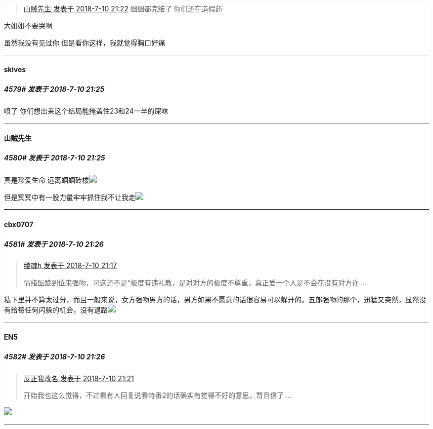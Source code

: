 <blockquote><a href="httphttps://bbs.saraba1st.com/2b/forum.php?mod=redirect&amp;goto=findpost&amp;pid=40289232&amp;ptid=1722710" target="_blank">山贼先生 发表于 2018-7-10 21:22</a>
蝈蝈都完结了 你们还在造假药</blockquote>
大姐姐不要哭啊

虽然我没有见过你
但是看你这样，我就觉得胸口好痛


-----

####  skives  
##### 4579#       发表于 2018-7-10 21:25


喷了 你们想出来这个结局能掩盖住23和24一半的屎味


-----

####  山贼先生  
##### 4580#       发表于 2018-7-10 21:25


真是珍爱生命 远离蝈蝈砖楼<img src="https://static.saraba1st.com/image/smiley/face2017/067.png" referrerpolicy="no-referrer">


但是冥冥中有一股力量牢牢抓住我不让我走<img src="https://static.saraba1st.com/image/smiley/face2017/125.png" referrerpolicy="no-referrer">


-----

####  cbx0707  
##### 4581#       发表于 2018-7-10 21:26


<blockquote><a href="httphttps://bbs.saraba1st.com/2b/forum.php?mod=redirect&amp;goto=findpost&amp;pid=40289177&amp;ptid=1722710" target="_blank">绫魂h 发表于 2018-7-10 21:17</a>

情绪酝酿到位来强吻，可这还不是“极度有违礼教，是对对方的极度不尊重，真正爱一个人是不会在没有对方许 ...</blockquote>
私下里并不算太过分，而且一般来说，女方强吻男方的话，男方如果不愿意的话很容易可以躲开的。五郎强吻的那个，迅猛又突然，显然没有给莓任何闪躲的机会，没有退路<img src="https://static.saraba1st.com/image/smiley/face2017/049.png" referrerpolicy="no-referrer">


-----

####  EN5  
##### 4582#       发表于 2018-7-10 21:26


<blockquote><a href="httphttps://bbs.saraba1st.com/2b/forum.php?mod=redirect&amp;goto=findpost&amp;pid=40289218&amp;ptid=1722710" target="_blank">反正我改名 发表于 2018-7-10 21:21</a>

开始我也这么觉得，不过看有人回复说看特番2的话确实有觉得不好的意思，暂且信了 ...</blockquote>
<img src="https://static.saraba1st.com/image/smiley/face2017/068.png" referrerpolicy="no-referrer">


-----
